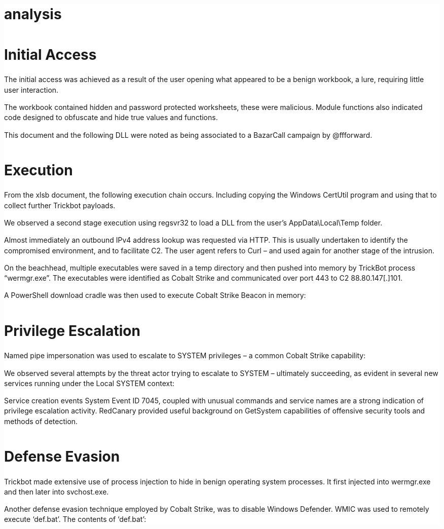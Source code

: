 # analysis

# Initial Access

The initial access was achieved as a result of the user opening what appeared to be a benign workbook, a lure, requiring little user interaction.

The workbook contained hidden and password protected worksheets, these were malicious. Module functions also indicated code designed to obfuscate and hide true values and functions.

This document and the following DLL were noted as being associated to a BazarCall campaign by @ffforward.




# Execution

From the xlsb document, the following execution chain occurs. Including copying the Windows CertUtil program and using that to collect further Trickbot payloads.

We observed a second stage execution using regsvr32 to load a DLL from the user’s AppData\Local\Temp folder.

Almost immediately an outbound IPv4 address lookup was requested via HTTP. This is usually undertaken to identify the compromised environment, and to facilitate C2. The user agent refers to Curl – and used again for another stage of the intrusion.

On the beachhead, multiple executables were saved in a temp directory and then pushed into memory by TrickBot process “wermgr.exe”. The executables were identified as Cobalt Strike and communicated over port 443 to C2 88.80.147[.]101.

A PowerShell download cradle was then used to execute Cobalt Strike Beacon in memory:

# Privilege Escalation

Named pipe impersonation was used to escalate to SYSTEM privileges – a common Cobalt Strike capability:

We observed several attempts by the threat actor trying to escalate to SYSTEM – ultimately succeeding, as evident in several new services running under the Local SYSTEM context:

Service creation events System Event ID 7045, coupled with unusual commands and service names are a strong indication of privilege escalation activity. RedCanary provided useful background on GetSystem capabilities of offensive security tools and methods of detection.

# Defense Evasion

Trickbot made extensive use of process injection to hide in benign operating system processes. It first injected into wermgr.exe and then later into svchost.exe.

Another defense evasion technique employed by Cobalt Strike, was to disable Windows Defender. WMIC was used to remotely execute ‘def.bat’. The contents of ‘def.bat’:
